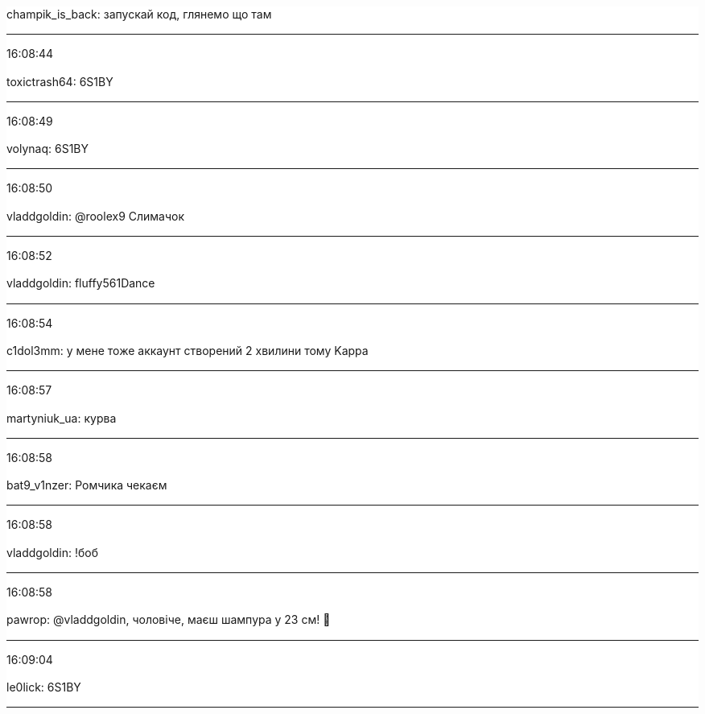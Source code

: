 champik_is_back: запускай код, глянемо що там

---

16:08:44

toxictrash64: 6S1BY

---

16:08:49

volynaq: 6S1BY

---

16:08:50

vladdgoldin: @roolex9 Слимачок

---

16:08:52

vladdgoldin: fluffy561Dance

---

16:08:54

c1dol3mm: у мене тоже аккаунт створений 2 хвилини тому Kappa

---

16:08:57

martyniuk_ua: курва

---

16:08:58

bat9_v1nzer: Ромчика чекаєм

---

16:08:58

vladdgoldin: !боб

---

16:08:58

pawrop: @vladdgoldin, чоловіче, маєш шампура у 23 см! 🍑

---

16:09:04

le0lick: 6S1BY

---
